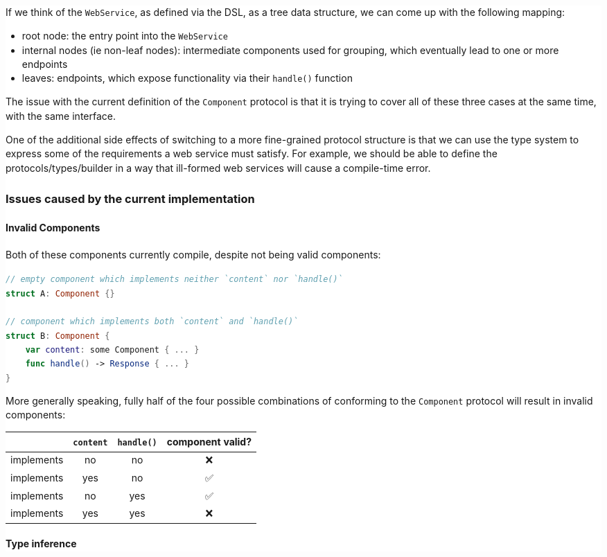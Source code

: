 


If we think of the `WebService`, as defined via the DSL, as a tree data structure, we can come up with the following mapping:

- root node: the entry point into the `WebService`
- internal nodes (ie non-leaf nodes): intermediate components used for grouping, which eventually lead to one or more endpoints
- leaves: endpoints, which expose functionality via their `handle()` function


The issue with the current definition of the `Component` protocol is that it is trying to cover all of these three cases at the same time, with the same interface.


One of the additional side effects of switching to a more fine-grained protocol structure is that we can use the type system to express some of the requirements a web service must satisfy. For example, we should be able to define the protocols/types/builder in a way that ill-formed web services will cause a compile-time error.




### Issues caused by the current implementation


#### Invalid Components

Both of these components currently compile, despite not being valid components:

```swift
// empty component which implements neither `content` nor `handle()`
struct A: Component {}

// component which implements both `content` and `handle()`
struct B: Component {
    var content: some Component { ... }
    func handle() -> Response { ... }
}
```

More generally speaking, fully half of the four possible combinations of conforming to the `Component` protocol will result in invalid components:




|            | `content` | `handle()` | component valid? |
| :--------- | :-------: | :--------: | :--------------: |
| implements |  no       | no         | ❌       |
| implements |  yes      | no         | ✅               |
| implements |  no       | yes        | ✅               |
| implements |  yes      | yes        | ❌               |




#### Type inference
